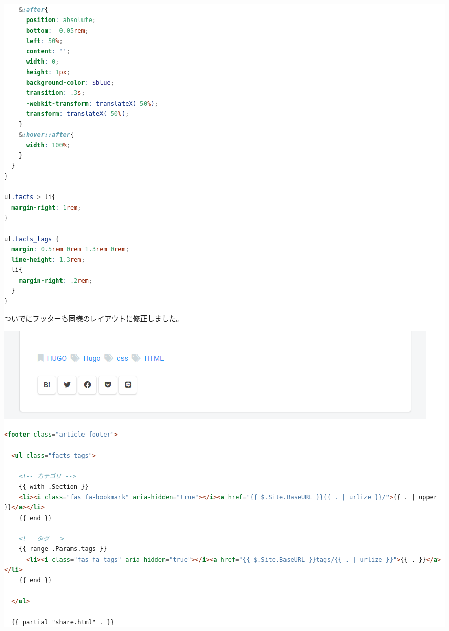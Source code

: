 ```scss
    &:after{
      position: absolute;
      bottom: -0.05rem;
      left: 50%;
      content: '';
      width: 0;
      height: 1px;
      background-color: $blue;
      transition: .3s;
      -webkit-transform: translateX(-50%);
      transform: translateX(-50%);
    }
    &:hover::after{
      width: 100%;    
    }
  }
}

ul.facts > li{
  margin-right: 1rem;
}

ul.facts_tags {
  margin: 0.5rem 0rem 1.3rem 0rem;
  line-height: 1.3rem;
  li{
    margin-right: .2rem;
  }
}
```

ついでにフッターも同様のレイアウトに修正しました。

![image-20201231163628755](image-20201231163628755.png)

```html
<footer class="article-footer">

  <ul class="facts_tags">

    <!-- カテゴリ -->
    {{ with .Section }}
    <li><i class="fas fa-bookmark" aria-hidden="true"></i><a href="{{ $.Site.BaseURL }}{{ . | urlize }}/">{{ . | upper }}</a></li>
    {{ end }}

    <!-- タグ -->
    {{ range .Params.tags }}
      <li><i class="fas fa-tags" aria-hidden="true"></i><a href="{{ $.Site.BaseURL }}tags/{{ . | urlize }}">{{ . }}</a> </li>
    {{ end }}

  </ul>

  {{ partial "share.html" . }}
```